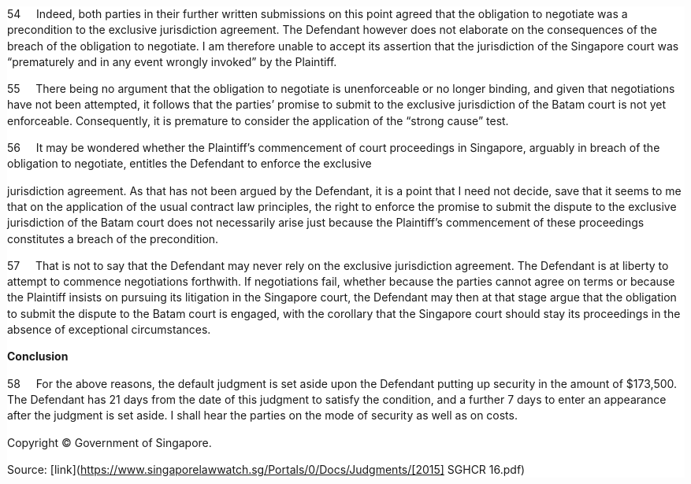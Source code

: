 54     Indeed, both parties in their further written submissions on this point agreed that the obligation to negotiate was a precondition to the exclusive jurisdiction agreement. The Defendant however does not elaborate on the consequences of the breach of the obligation to negotiate. I am therefore unable to accept its assertion that the jurisdiction of the Singapore court was “prematurely and in any event wrongly invoked” by the Plaintiff. 

55     There being no argument that the obligation to negotiate is unenforceable or no longer binding, and given that negotiations have not been attempted, it follows that the parties’ promise to submit to the exclusive jurisdiction of the Batam court is not yet enforceable. Consequently, it is premature to consider the application of the “strong cause” test. 

56     It may be wondered whether the Plaintiff’s commencement of court proceedings in Singapore, arguably in breach of the obligation to negotiate, entitles the Defendant to enforce the exclusive 


jurisdiction agreement. As that has not been argued by the Defendant, it is a point that I need not decide, save that it seems to me that on the application of the usual contract law principles, the right to enforce the promise to submit the dispute to the exclusive jurisdiction of the Batam court does not necessarily arise just because the Plaintiff’s commencement of these proceedings constitutes a breach of the precondition. 

57     That is not to say that the Defendant may never rely on the exclusive jurisdiction agreement. The Defendant is at liberty to attempt to commence negotiations forthwith. If negotiations fail, whether because the parties cannot agree on terms or because the Plaintiff insists on pursuing its litigation in the Singapore court, the Defendant may then at that stage argue that the obligation to submit the dispute to the Batam court is engaged, with the corollary that the Singapore court should stay its proceedings in the absence of exceptional circumstances. 

**Conclusion** 

58     For the above reasons, the default judgment is set aside upon the Defendant putting up security in the amount of $173,500. The Defendant has 21 days from the date of this judgment to satisfy the condition, and a further 7 days to enter an appearance after the judgment is set aside. I shall hear the parties on the mode of security as well as on costs. 

 Copyright © Government of Singapore. 


Source: [link](https://www.singaporelawwatch.sg/Portals/0/Docs/Judgments/[2015] SGHCR 16.pdf)
